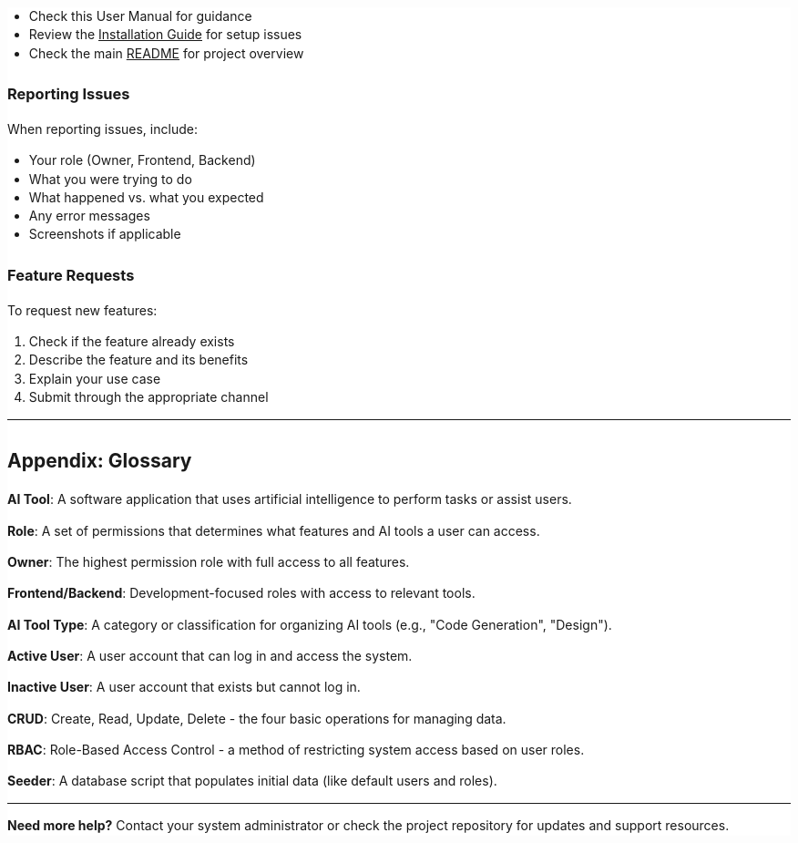 - Check this User Manual for guidance
- Review the [Installation Guide](INSTALLATION.md) for setup issues
- Check the main [README](../README.md) for project overview

### Reporting Issues

When reporting issues, include:
- Your role (Owner, Frontend, Backend)
- What you were trying to do
- What happened vs. what you expected
- Any error messages
- Screenshots if applicable

### Feature Requests

To request new features:
1. Check if the feature already exists
2. Describe the feature and its benefits
3. Explain your use case
4. Submit through the appropriate channel

---

## Appendix: Glossary

**AI Tool**: A software application that uses artificial intelligence to perform tasks or assist users.

**Role**: A set of permissions that determines what features and AI tools a user can access.

**Owner**: The highest permission role with full access to all features.

**Frontend/Backend**: Development-focused roles with access to relevant tools.

**AI Tool Type**: A category or classification for organizing AI tools (e.g., "Code Generation", "Design").

**Active User**: A user account that can log in and access the system.

**Inactive User**: A user account that exists but cannot log in.

**CRUD**: Create, Read, Update, Delete - the four basic operations for managing data.

**RBAC**: Role-Based Access Control - a method of restricting system access based on user roles.

**Seeder**: A database script that populates initial data (like default users and roles).

---

**Need more help?** Contact your system administrator or check the project repository for updates and support resources.

